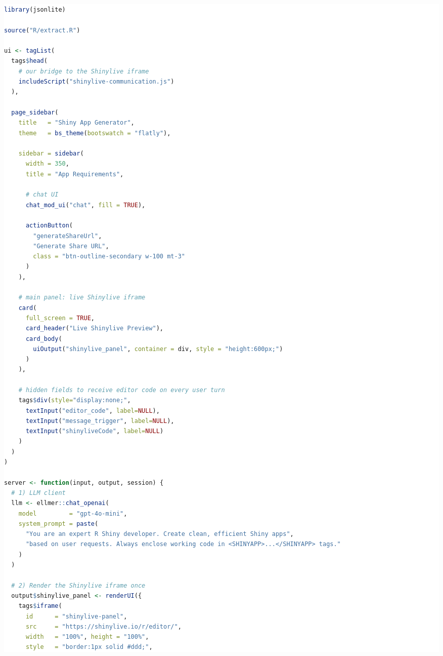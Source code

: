 ```r
library(jsonlite)

source("R/extract.R")

ui <- tagList(
  tags$head(
    # our bridge to the Shinylive iframe
    includeScript("shinylive-communication.js")
  ),

  page_sidebar(
    title   = "Shiny App Generator",
    theme   = bs_theme(bootswatch = "flatly"),

    sidebar = sidebar(
      width = 350,
      title = "App Requirements",

      # chat UI
      chat_mod_ui("chat", fill = TRUE),

      actionButton(
        "generateShareUrl",
        "Generate Share URL",
        class = "btn-outline-secondary w-100 mt-3"
      )
    ),

    # main panel: live Shinylive iframe
    card(
      full_screen = TRUE,
      card_header("Live Shinylive Preview"),
      card_body(
        uiOutput("shinylive_panel", container = div, style = "height:600px;")
      )
    ),

    # hidden fields to receive editor code on every user turn
    tags$div(style="display:none;",
      textInput("editor_code", label=NULL),
      textInput("message_trigger", label=NULL),
      textInput("shinyliveCode", label=NULL)
    )
  )
)

server <- function(input, output, session) {
  # 1) LLM client
  llm <- ellmer::chat_openai(
    model         = "gpt-4o-mini",
    system_prompt = paste(
      "You are an expert R Shiny developer. Create clean, efficient Shiny apps",
      "based on user requests. Always enclose working code in <SHINYAPP>...</SHINYAPP> tags."
    )
  )

  # 2) Render the Shinylive iframe once
  output$shinylive_panel <- renderUI({
    tags$iframe(
      id      = "shinylive-panel",
      src     = "https://shinylive.io/r/editor/",
      width   = "100%", height = "100%",
      style   = "border:1px solid #ddd;",
```
